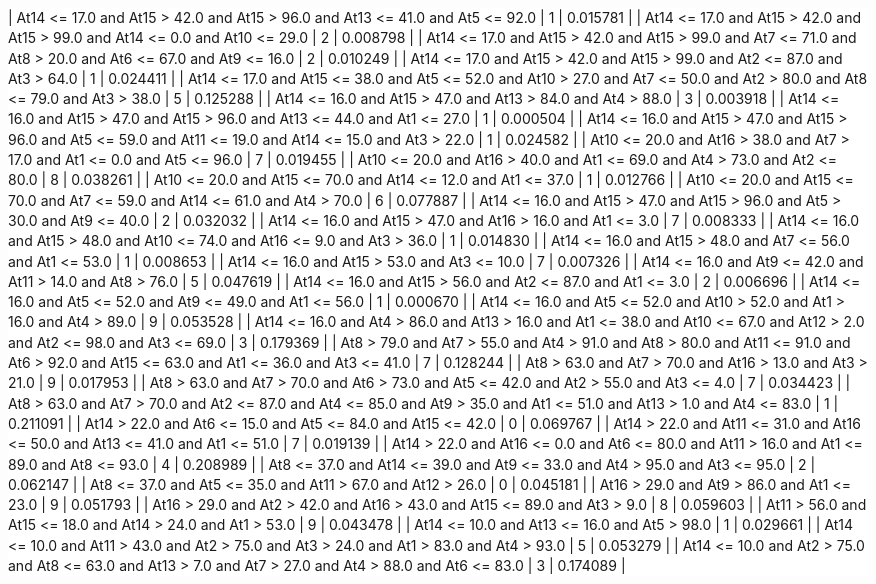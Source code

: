 | At14 <= 17.0 and At15 > 42.0 and At15 > 96.0 and At13 <= 41.0 and At5 <= 92.0 | 1 | 0.015781 |
| At14 <= 17.0 and At15 > 42.0 and At15 > 99.0 and At14 <= 0.0 and At10 <= 29.0 | 2 | 0.008798 |
| At14 <= 17.0 and At15 > 42.0 and At15 > 99.0 and At7 <= 71.0 and At8 > 20.0 and At6 <= 67.0 and At9 <= 16.0 | 2 | 0.010249 |
| At14 <= 17.0 and At15 > 42.0 and At15 > 99.0 and At2 <= 87.0 and At3 > 64.0 | 1 | 0.024411 |
| At14 <= 17.0 and At15 <= 38.0 and At5 <= 52.0 and At10 > 27.0 and At7 <= 50.0 and At2 > 80.0 and At8 <= 79.0 and At3 > 38.0 | 5 | 0.125288 |
| At14 <= 16.0 and At15 > 47.0 and At13 > 84.0 and At4 > 88.0 | 3 | 0.003918 |
| At14 <= 16.0 and At15 > 47.0 and At15 > 96.0 and At13 <= 44.0 and At1 <= 27.0 | 1 | 0.000504 |
| At14 <= 16.0 and At15 > 47.0 and At15 > 96.0 and At5 <= 59.0 and At11 <= 19.0 and At14 <= 15.0 and At3 > 22.0 | 1 | 0.024582 |
| At10 <= 20.0 and At16 > 38.0 and At7 > 17.0 and At1 <= 0.0 and At5 <= 96.0 | 7 | 0.019455 |
| At10 <= 20.0 and At16 > 40.0 and At1 <= 69.0 and At4 > 73.0 and At2 <= 80.0 | 8 | 0.038261 |
| At10 <= 20.0 and At15 <= 70.0 and At14 <= 12.0 and At1 <= 37.0 | 1 | 0.012766 |
| At10 <= 20.0 and At15 <= 70.0 and At7 <= 59.0 and At14 <= 61.0 and At4 > 70.0 | 6 | 0.077887 |
| At14 <= 16.0 and At15 > 47.0 and At15 > 96.0 and At5 > 30.0 and At9 <= 40.0 | 2 | 0.032032 |
| At14 <= 16.0 and At15 > 47.0 and At16 > 16.0 and At1 <= 3.0 | 7 | 0.008333 |
| At14 <= 16.0 and At15 > 48.0 and At10 <= 74.0 and At16 <= 9.0 and At3 > 36.0 | 1 | 0.014830 |
| At14 <= 16.0 and At15 > 48.0 and At7 <= 56.0 and At1 <= 53.0 | 1 | 0.008653 |
| At14 <= 16.0 and At15 > 53.0 and At3 <= 10.0 | 7 | 0.007326 |
| At14 <= 16.0 and At9 <= 42.0 and At11 > 14.0 and At8 > 76.0 | 5 | 0.047619 |
| At14 <= 16.0 and At15 > 56.0 and At2 <= 87.0 and At1 <= 3.0 | 2 | 0.006696 |
| At14 <= 16.0 and At5 <= 52.0 and At9 <= 49.0 and At1 <= 56.0 | 1 | 0.000670 |
| At14 <= 16.0 and At5 <= 52.0 and At10 > 52.0 and At1 > 16.0 and At4 > 89.0 | 9 | 0.053528 |
| At14 <= 16.0 and At4 > 86.0 and At13 > 16.0 and At1 <= 38.0 and At10 <= 67.0 and At12 > 2.0 and At2 <= 98.0 and At3 <= 69.0 | 3 | 0.179369 |
| At8 > 79.0 and At7 > 55.0 and At4 > 91.0 and At8 > 80.0 and At11 <= 91.0 and At6 > 92.0 and At15 <= 63.0 and At1 <= 36.0 and At3 <= 41.0 | 7 | 0.128244 |
| At8 > 63.0 and At7 > 70.0 and At16 > 13.0 and At3 > 21.0 | 9 | 0.017953 |
| At8 > 63.0 and At7 > 70.0 and At6 > 73.0 and At5 <= 42.0 and At2 > 55.0 and At3 <= 4.0 | 7 | 0.034423 |
| At8 > 63.0 and At7 > 70.0 and At2 <= 87.0 and At4 <= 85.0 and At9 > 35.0 and At1 <= 51.0 and At13 > 1.0 and At4 <= 83.0 | 1 | 0.211091 |
| At14 > 22.0 and At6 <= 15.0 and At5 <= 84.0 and At15 <= 42.0 | 0 | 0.069767 |
| At14 > 22.0 and At11 <= 31.0 and At16 <= 50.0 and At13 <= 41.0 and At1 <= 51.0 | 7 | 0.019139 |
| At14 > 22.0 and At16 <= 0.0 and At6 <= 80.0 and At11 > 16.0 and At1 <= 89.0 and At8 <= 93.0 | 4 | 0.208989 |
| At8 <= 37.0 and At14 <= 39.0 and At9 <= 33.0 and At4 > 95.0 and At3 <= 95.0 | 2 | 0.062147 |
| At8 <= 37.0 and At5 <= 35.0 and At11 > 67.0 and At12 > 26.0 | 0 | 0.045181 |
| At16 > 29.0 and At9 > 86.0 and At1 <= 23.0 | 9 | 0.051793 |
| At16 > 29.0 and At2 > 42.0 and At16 > 43.0 and At15 <= 89.0 and At3 > 9.0 | 8 | 0.059603 |
| At11 > 56.0 and At15 <= 18.0 and At14 > 24.0 and At1 > 53.0 | 9 | 0.043478 |
| At14 <= 10.0 and At13 <= 16.0 and At5 > 98.0 | 1 | 0.029661 |
| At14 <= 10.0 and At11 > 43.0 and At2 > 75.0 and At3 > 24.0 and At1 > 83.0 and At4 > 93.0 | 5 | 0.053279 |
| At14 <= 10.0 and At2 > 75.0 and At8 <= 63.0 and At13 > 7.0 and At7 > 27.0 and At4 > 88.0 and At6 <= 83.0 | 3 | 0.174089 |
